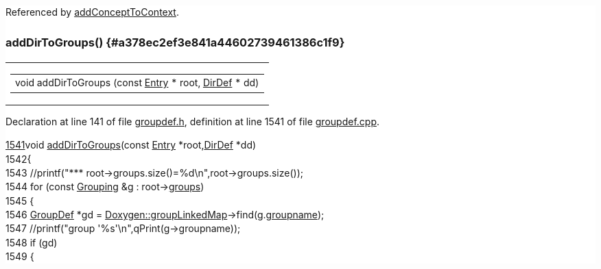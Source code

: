 
<p>Referenced by <a href="/web-doxygen/docs/api/files/src/doxygen-cpp/#a115ebb5e081b43164c747df76e55af9f">addConceptToContext</a>.</p>

</div>
</div>

### addDirToGroups() {#a378ec2ef3e841a44602739461386c1f9}

<div class="doxyMemberItem">
<div class="doxyMemberProto">
<table class="doxyMemberLabels">
<tr class="doxyMemberLabels">
<td class="doxyMemberLabelsLeft">
<table class="doxyMemberName">
<tr>
<td class="doxyMemberName">void addDirToGroups (const <a href="/web-doxygen/docs/api/classes/entry">Entry</a> * root, <a href="/web-doxygen/docs/api/classes/dirdef">DirDef</a> * dd)</td>
</tr>
</table>
</td>
</tr>
</table>
</div>
<div class="doxyMemberDoc">



<p>Declaration at line 141 of file <a href="/web-doxygen/docs/api/files/src/groupdef-h">groupdef.h</a>, definition at line 1541 of file <a href="/web-doxygen/docs/api/files/src/groupdef-cpp">groupdef.cpp</a>.</p>


<div class="doxyProgramListing">

<div class="doxyCodeLine"><span class="doxyLineNumber"><a href="/web-doxygen/docs/api/files/src/groupdef-cpp/#a378ec2ef3e841a44602739461386c1f9">1541</a></span><span class="doxyLineContent"><span class="doxyHighlightKeywordType">void</span><span class="doxyHighlight"> <a href="/web-doxygen/docs/api/files/src/groupdef-cpp/#a378ec2ef3e841a44602739461386c1f9">addDirToGroups</a>(</span><span class="doxyHighlightKeyword">const</span><span class="doxyHighlight"> <a href="/web-doxygen/docs/api/classes/entry">Entry</a> *root,<a href="/web-doxygen/docs/api/classes/dirdef">DirDef</a> *dd)</span></span></div>
<div class="doxyCodeLine"><span class="doxyLineNumber">1542</span><span class="doxyLineContent"><span class="doxyHighlight">{</span></span></div>
<div class="doxyCodeLine"><span class="doxyLineNumber">1543</span><span class="doxyLineContent"><span class="doxyHighlight">  </span><span class="doxyHighlightComment">//printf("*** root-&gt;groups.size()=%d\n",root-&gt;groups.size());</span></span></div>
<div class="doxyCodeLine"><span class="doxyLineNumber">1544</span><span class="doxyLineContent"><span class="doxyHighlight">  </span><span class="doxyHighlightKeywordFlow">for</span><span class="doxyHighlight"> (</span><span class="doxyHighlightKeyword">const</span><span class="doxyHighlight"> <a href="/web-doxygen/docs/api/structs/grouping">Grouping</a> &amp;g : root-&gt;<a href="/web-doxygen/docs/api/classes/entry/#a7a7b0a48faf21641b21124fb8381aa1e">groups</a>)</span></span></div>
<div class="doxyCodeLine"><span class="doxyLineNumber">1545</span><span class="doxyLineContent"><span class="doxyHighlight">  {</span></span></div>
<div class="doxyCodeLine"><span class="doxyLineNumber">1546</span><span class="doxyLineContent"><span class="doxyHighlight">    <a href="/web-doxygen/docs/api/classes/groupdef">GroupDef</a> *gd = <a href="/web-doxygen/docs/api/classes/doxygen/#afd89d49084b42d085e9d40fc2636da9c">Doxygen::groupLinkedMap</a>-&gt;find(g.<a href="/web-doxygen/docs/api/structs/grouping/#a05e6a053a86cc2f588d065f3880801dc">groupname</a>);</span></span></div>
<div class="doxyCodeLine"><span class="doxyLineNumber">1547</span><span class="doxyLineContent"><span class="doxyHighlight">    </span><span class="doxyHighlightComment">//printf("group '%s'\n",qPrint(g-&gt;groupname));</span></span></div>
<div class="doxyCodeLine"><span class="doxyLineNumber">1548</span><span class="doxyLineContent"><span class="doxyHighlight">    </span><span class="doxyHighlightKeywordFlow">if</span><span class="doxyHighlight"> (gd)</span></span></div>
<div class="doxyCodeLine"><span class="doxyLineNumber">1549</span><span class="doxyLineContent"><span class="doxyHighlight">    {</span></span></div>